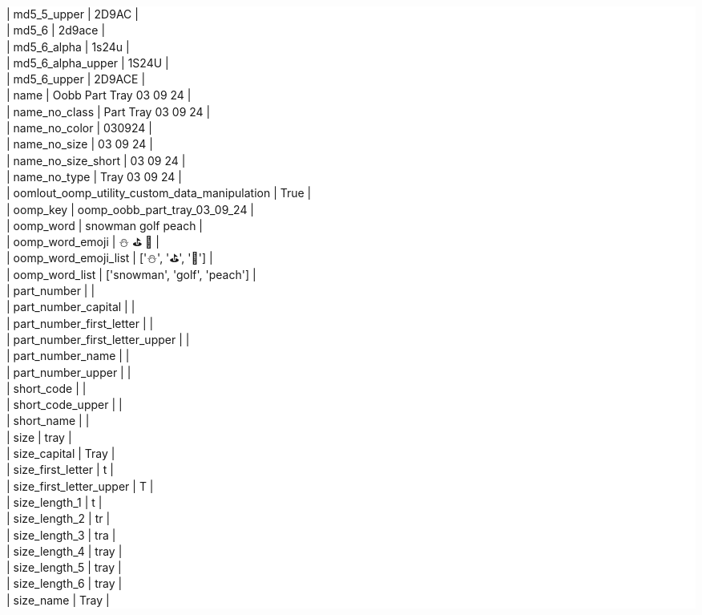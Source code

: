 | md5_5_upper | 2D9AC |  
| md5_6 | 2d9ace |  
| md5_6_alpha | 1s24u |  
| md5_6_alpha_upper | 1S24U |  
| md5_6_upper | 2D9ACE |  
| name | Oobb Part Tray 03 09 24 |  
| name_no_class | Part Tray 03 09 24 |  
| name_no_color | 030924 |  
| name_no_size | 03 09 24 |  
| name_no_size_short | 03 09 24 |  
| name_no_type | Tray 03 09 24 |  
| oomlout_oomp_utility_custom_data_manipulation | True |  
| oomp_key | oomp_oobb_part_tray_03_09_24 |  
| oomp_word | snowman golf peach |  
| oomp_word_emoji | :snowman: :golf: :peach: |  
| oomp_word_emoji_list | [':snowman:', ':golf:', ':peach:'] |  
| oomp_word_list | ['snowman', 'golf', 'peach'] |  
| part_number |  |  
| part_number_capital |  |  
| part_number_first_letter |  |  
| part_number_first_letter_upper |  |  
| part_number_name |  |  
| part_number_upper |  |  
| short_code |  |  
| short_code_upper |  |  
| short_name |  |  
| size | tray |  
| size_capital | Tray |  
| size_first_letter | t |  
| size_first_letter_upper | T |  
| size_length_1 | t |  
| size_length_2 | tr |  
| size_length_3 | tra |  
| size_length_4 | tray |  
| size_length_5 | tray |  
| size_length_6 | tray |  
| size_name | Tray |  
